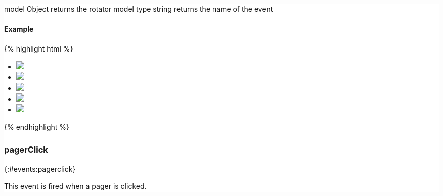 <td class="name">
model</td>
<td class="type"><ts ref="ej.Rotator.Model"/><span class="param-type">Object</span></td>
<td class="description">returns the rotator model</td>
</tr>
<tr>
<td class="name">
type</td>
<td class="type"><span class="param-type">string</span></td>
<td class="description">returns the name of the event</td>
</tr>
</tbody>
</table>
</td>
</tr>
</tbody>
</table>




#### Example



{% highlight html %}
 
<ul id="sliderContent">
<li><img src="../images/rotator/nature.jpg" /></li>
<li><img src="../images/rotator/bird.jpg"/></li>
<li><img src="../images/rotator/sculpture.jpg"/></li>
<li><img src="../images/rotator/seaview.jpg" /></li>
<li><img src="../images/rotator/snowfall.jpg"/></li>
</ul>
<script>
$("#sliderContent").ejRotator({
   destroy: function (args) {}
});   
</script>   {% endhighlight %}







### pagerClick
{:#events:pagerclick}








This event is fired when a pager is clicked.
